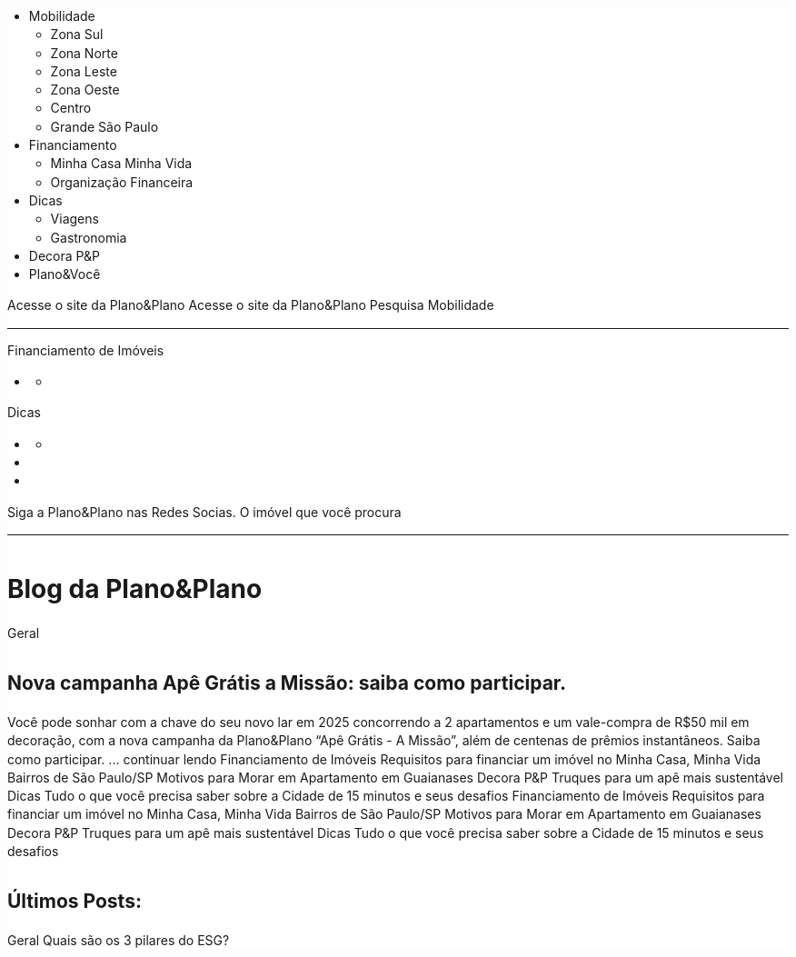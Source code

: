   * Mobilidade 
    * Zona Sul
    * Zona Norte
    * Zona Leste
    * Zona Oeste
    * Centro
    * Grande São Paulo
  * Financiamento 
    * Minha Casa Minha Vida
    * Organização Financeira
  * Dicas 
    * Viagens
    * Gastronomia
  * Decora P&P 
  * Plano&Você 

Acesse o site da Plano&Plano
Acesse o site da Plano&Plano
Pesquisa
Mobilidade
  *   *   *   *   *   * 

Financiamento de Imóveis
  *   * 

Dicas
  *   * 

  * 

  * 

Siga a Plano&Plano nas Redes Socias.
O imóvel que você procura
* * *
# Blog da Plano&Plano
Geral
## Nova campanha Apê Grátis a Missão: saiba como participar.
Você pode sonhar com a chave do seu novo lar em 2025 concorrendo a 2 apartamentos e um vale-compra de R$50 mil em decoração, com a nova campanha da Plano&Plano “Apê Grátis - A Missão”, além de centenas de prêmios instantâneos. Saiba como participar. ...
continuar lendo 
Financiamento de Imóveis
Requisitos para financiar um imóvel no Minha Casa, Minha Vida
Bairros de São Paulo/SP
Motivos para Morar em Apartamento em Guaianases
Decora P&P
Truques para um apê mais sustentável
Dicas
Tudo o que você precisa saber sobre a Cidade de 15 minutos e seus desafios
Financiamento de Imóveis
Requisitos para financiar um imóvel no Minha Casa, Minha Vida
Bairros de São Paulo/SP
Motivos para Morar em Apartamento em Guaianases
Decora P&P
Truques para um apê mais sustentável
Dicas
Tudo o que você precisa saber sobre a Cidade de 15 minutos e seus desafios
## Últimos Posts:
Geral
Quais são os 3 pilares do ESG? 